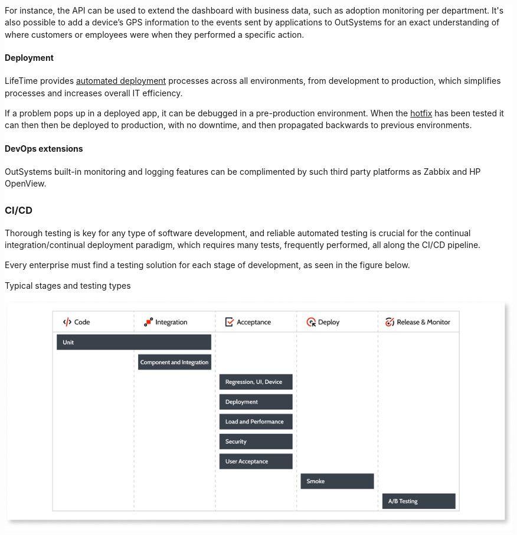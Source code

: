 For instance, the API can be used to extend the dashboard with business data, such as adoption monitoring per department. It's also possible to add a device’s GPS information to the events sent by applications to OutSystems for an exact understanding of where customers or employees were when they performed a specific action.

#### Deployment

LifeTime provides [automated deployment](https://success.outsystems.com/Documentation/11/Managing_the_Applications_Lifecycle/Deploy_Applications) processes across all environments, from development to production, which simplifies processes and increases overall IT efficiency. 

If a problem pops up in a deployed app, it can be debugged in a pre-production environment. When the [hotfix](https://success.outsystems.com/Documentation/11/Managing_the_Applications_Lifecycle/Deploy_Applications/Apply_a_Hotfix) has been tested it can then then be deployed to production, with no downtime, and then propagated backwards to previous environments.

#### DevOps extensions

OutSystems built-in monitoring and logging features can be complimented by such third party platforms as Zabbix and HP OpenView.


### CI/CD

Thorough testing is key for any type of software development, and reliable automated testing is crucial for the continual integration/continual deployment paradigm, which requires many tests, frequently performed, all along the CI/CD pipeline.

Every enterprise must find a testing solution for each stage of development, as seen in the figure below.

Typical stages and testing types 

![](images/typical-stages-and-testing.png)
